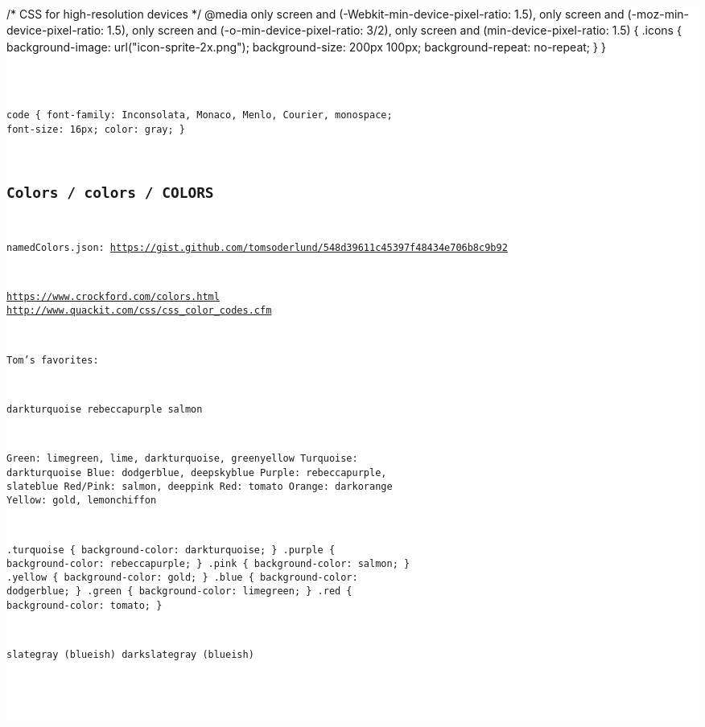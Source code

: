 /* CSS for high-resolution devices */
@media only screen and (-Webkit-min-device-pixel-ratio: 1.5),
only screen and (-moz-min-device-pixel-ratio: 1.5),
only screen and (-o-min-device-pixel-ratio: 3/2),
only screen and (min-device-pixel-ratio: 1.5) {
    .icons {
        background-image: url("icon-sprite-2x.png");
        background-size: 200px 100px;
        background-repeat: no-repeat;
    }
}


<code>

code {
  font-family: Inconsolata, Monaco, Menlo, Courier, monospace;
  font-size: 16px;
  color: gray;
}


## Colors / colors / COLORS

namedColors.json: https://gist.github.com/tomsoderlund/548d39611c45397f48434e706b8c9b92

https://www.crockford.com/colors.html
http://www.quackit.com/css/css_color_codes.cfm

Tom’s favorites:

darkturquoise
rebeccapurple
salmon

Green: limegreen, lime, darkturquoise, greenyellow
Turquoise: darkturquoise
Blue: dodgerblue, deepskyblue
Purple: rebeccapurple, slateblue
Red/Pink: salmon, deeppink
Red: tomato
Orange: darkorange
Yellow: gold, lemonchiffon

.turquoise { background-color: darkturquoise; }
.purple { background-color: rebeccapurple; }
.pink { background-color: salmon; }
.yellow { background-color: gold; }
.blue { background-color: dodgerblue; }
.green { background-color: limegreen; }
.red { background-color: tomato; }


slategray (blueish)
darkslategray (blueish)
